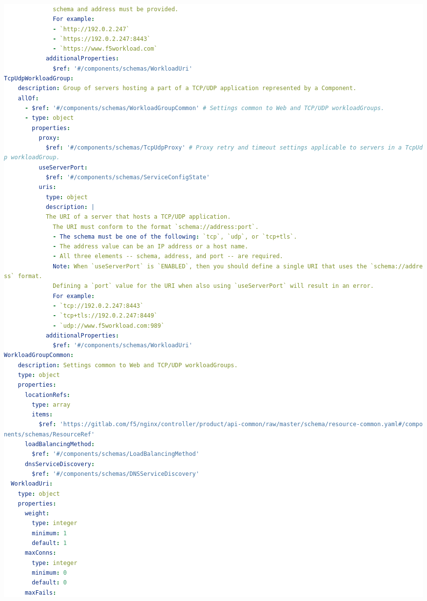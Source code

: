   ```yaml
                schema and address must be provided.
                For example:
                - `http://192.0.2.247`
                - `https://192.0.2.247:8443`
                - `https://www.f5workload.com`
              additionalProperties:
                $ref: '#/components/schemas/WorkloadUri'
  TcpUdpWorkloadGroup:
      description: Group of servers hosting a part of a TCP/UDP application represented by a Component.
      allOf:
        - $ref: '#/components/schemas/WorkloadGroupCommon' # Settings common to Web and TCP/UDP workloadGroups.
        - type: object
          properties:
            proxy:
              $ref: '#/components/schemas/TcpUdpProxy' # Proxy retry and timeout settings applicable to servers in a TcpUdp workloadGroup.
            useServerPort:
              $ref: '#/components/schemas/ServiceConfigState'
            uris:
              type: object
              description: |
              The URI of a server that hosts a TCP/UDP application.
                The URI must conform to the format `schema://address:port`.
                - The schema must be one of the following: `tcp`, `udp`, or `tcp+tls`.
                - The address value can be an IP address or a host name.
                - All three elements -- schema, address, and port -- are required.
                Note: When `useServerPort` is `ENABLED`, then you should define a single URI that uses the `schema://address` format.
                Defining a `port` value for the URI when also using `useServerPort` will result in an error.
                For example:
                - `tcp://192.0.2.247:8443`
                - `tcp+tls://192.0.2.247:8449`
                - `udp://www.f5workload.com:989`
              additionalProperties:
                $ref: '#/components/schemas/WorkloadUri'
  WorkloadGroupCommon:
      description: Settings common to Web and TCP/UDP workloadGroups.
      type: object
      properties:
        locationRefs:
          type: array
          items:
            $ref: 'https://gitlab.com/f5/nginx/controller/product/api-common/raw/master/schema/resource-common.yaml#/components/schemas/ResourceRef'
        loadBalancingMethod:
          $ref: '#/components/schemas/LoadBalancingMethod'
        dnsServiceDiscovery:
          $ref: '#/components/schemas/DNSServiceDiscovery'
    WorkloadUri:
      type: object
      properties:
        weight:
          type: integer
          minimum: 1
          default: 1
        maxConns:
          type: integer
          minimum: 0
          default: 0
        maxFails:
  ```